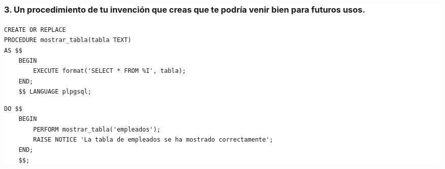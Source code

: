 
### 3. Un procedimiento de tu invención que creas que te podría venir bien para futuros usos.

```postgresql
CREATE OR REPLACE
PROCEDURE mostrar_tabla(tabla TEXT)
AS $$
    BEGIN
        EXECUTE format('SELECT * FROM %I', tabla);
    END;
    $$ LANGUAGE plpgsql;
```

```postgresql
DO $$
    BEGIN
        PERFORM mostrar_tabla('empleados');
        RAISE NOTICE 'La tabla de empleados se ha mostrado correctamente';
    END;
    $$;
```
